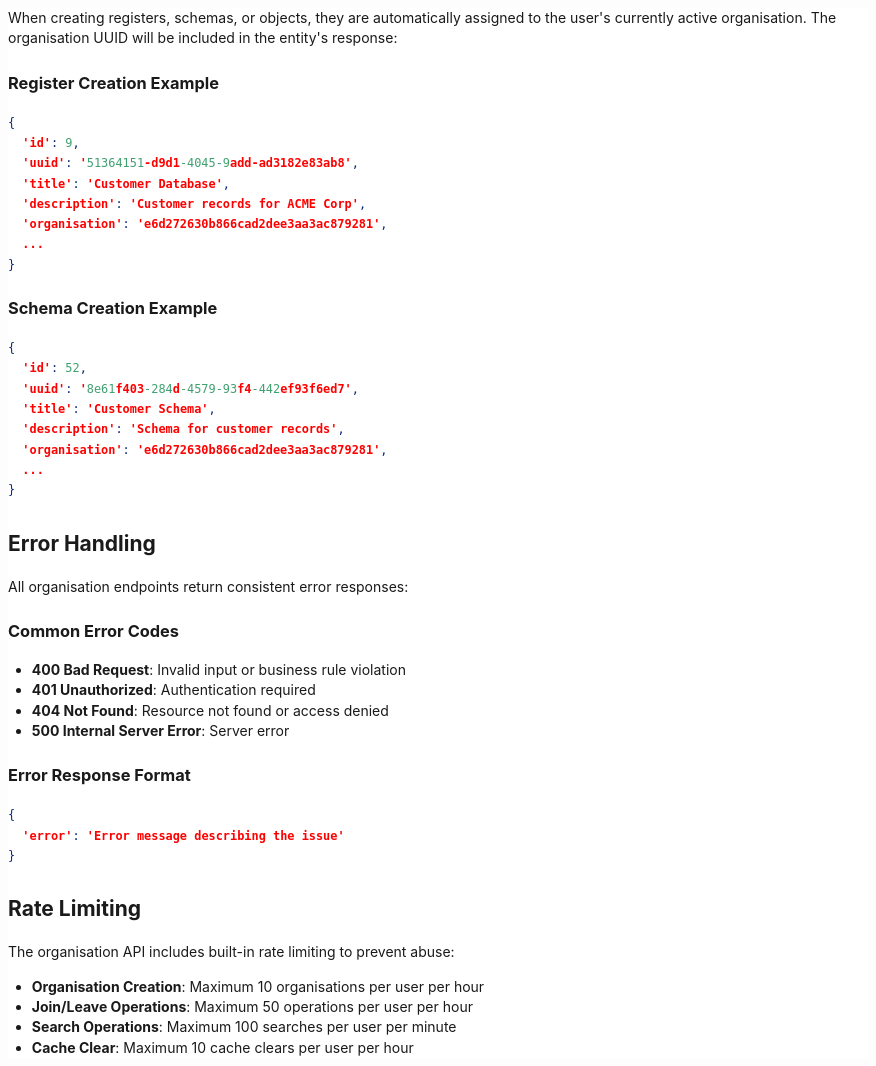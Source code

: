 When creating registers, schemas, or objects, they are automatically assigned to the user's currently active organisation. The organisation UUID will be included in the entity's response:

### Register Creation Example
```json
{
  'id': 9,
  'uuid': '51364151-d9d1-4045-9add-ad3182e83ab8',
  'title': 'Customer Database',
  'description': 'Customer records for ACME Corp',
  'organisation': 'e6d272630b866cad2dee3aa3ac879281',
  ...
}
```

### Schema Creation Example
```json
{
  'id': 52,
  'uuid': '8e61f403-284d-4579-93f4-442ef93f6ed7',
  'title': 'Customer Schema',
  'description': 'Schema for customer records',
  'organisation': 'e6d272630b866cad2dee3aa3ac879281',
  ...
}
```

## Error Handling

All organisation endpoints return consistent error responses:

### Common Error Codes
- **400 Bad Request**: Invalid input or business rule violation
- **401 Unauthorized**: Authentication required
- **404 Not Found**: Resource not found or access denied
- **500 Internal Server Error**: Server error

### Error Response Format
```json
{
  'error': 'Error message describing the issue'
}
```

## Rate Limiting

The organisation API includes built-in rate limiting to prevent abuse:

- **Organisation Creation**: Maximum 10 organisations per user per hour
- **Join/Leave Operations**: Maximum 50 operations per user per hour  
- **Search Operations**: Maximum 100 searches per user per minute
- **Cache Clear**: Maximum 10 cache clears per user per hour

